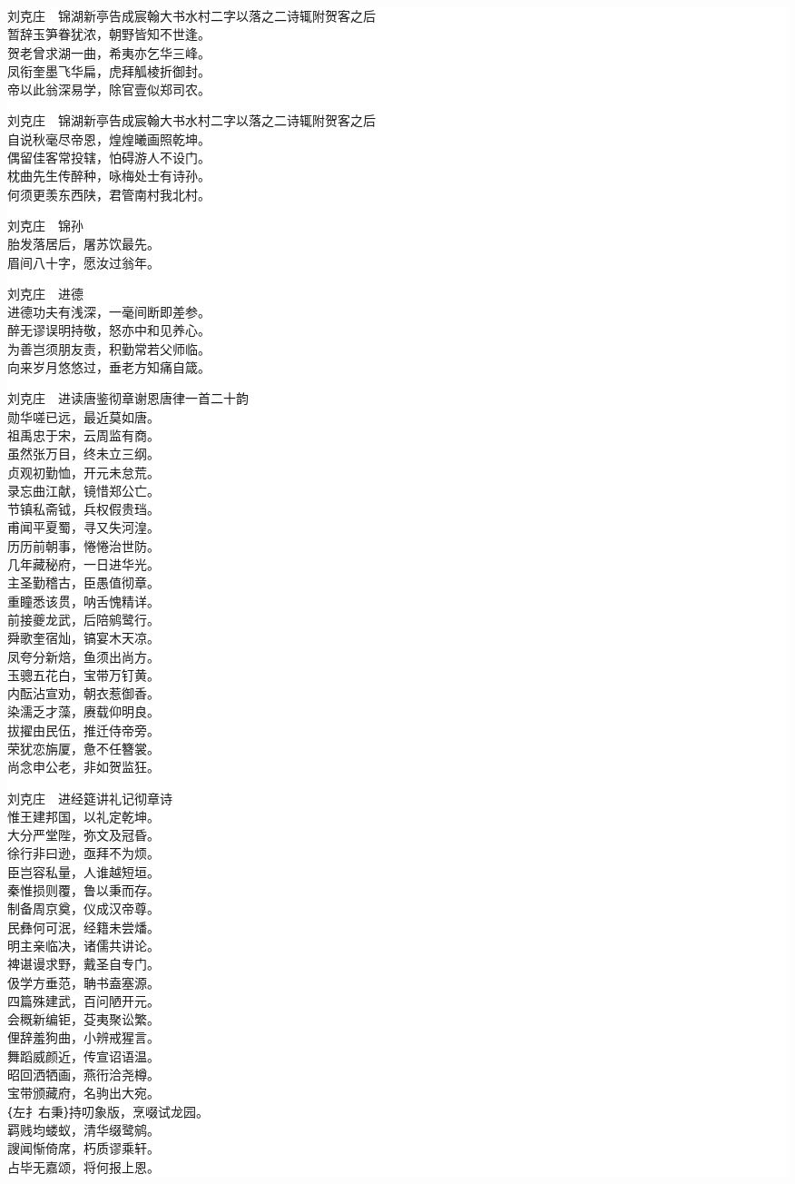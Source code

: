 刘克庄　锦湖新亭告成宸翰大书水村二字以落之二诗辄附贺客之后  
暂辞玉笋眷犹浓，朝野皆知不世逢。  
贺老曾求湖一曲，希夷亦乞华三峰。  
凤衔奎墨飞华扁，虎拜觚棱折御封。  
帝以此翁深易学，除官壹似郑司农。  

刘克庄　锦湖新亭告成宸翰大书水村二字以落之二诗辄附贺客之后  
自说秋毫尽帝恩，煌煌曦画照乾坤。  
偶留佳客常投辖，怕碍游人不设门。  
枕曲先生传醉种，咏梅处士有诗孙。  
何须更羡东西陕，君管南村我北村。  

刘克庄　锦孙  
胎发落居后，屠苏饮最先。  
眉间八十字，愿汝过翁年。  

刘克庄　进德  
进德功夫有浅深，一毫间断即差参。  
醉无谬误明持敬，怒亦中和见养心。  
为善岂须朋友责，积勤常若父师临。  
向来岁月悠悠过，垂老方知痛自箴。  

刘克庄　进读唐鉴彻章谢恩唐律一首二十韵  
勋华嗟已远，最近莫如唐。  
祖禹忠于宋，云周监有商。  
虽然张万目，终未立三纲。  
贞观初勤恤，开元未怠荒。  
录忘曲江献，镜惜郑公亡。  
节镇私斋钺，兵权假贵珰。  
甫闻平夏蜀，寻又失河湟。  
历历前朝事，惓惓治世防。  
几年藏秘府，一日进华光。  
主圣勤稽古，臣愚值彻章。  
重瞳悉该贯，呐舌愧精详。  
前接夔龙武，后陪鹓鹭行。  
舜歌奎宿灿，镐宴木天凉。  
凤夸分新焙，鱼须出尚方。  
玉骢五花白，宝带万钉黄。  
内酝沾宣劝，朝衣惹御香。  
染濡乏才藻，赓载仰明良。  
拔擢由民伍，推迁侍帝旁。  
荣犹恋旃厦，惫不任簪裳。  
尚念申公老，非如贺监狂。  

刘克庄　进经筵讲礼记彻章诗  
惟王建邦国，以礼定乾坤。  
大分严堂陛，弥文及冠昏。  
徐行非曰逊，亟拜不为烦。  
臣岂容私量，人谁越短垣。  
秦惟损则覆，鲁以秉而存。  
制备周京奠，仪成汉帝尊。  
民彝何可泯，经籍未尝燔。  
明主亲临决，诸儒共讲论。  
裨谌谩求野，戴圣自专门。  
伋学方垂范，聃书盍塞源。  
四篇殊建武，百问陋开元。  
会穊新编钜，芟夷聚讼繁。  
俚辞羞狗曲，小辨戒猩言。  
舞蹈威颜近，传宣诏语温。  
昭回洒牺画，燕衎洽尧樽。  
宝带颁藏府，名驹出大宛。  
{左扌右秉}持叨象版，烹啜试龙园。  
羁贱均蝼蚁，清华缀鹭鹓。  
謏闻惭倚席，朽质谬乘轩。  
占毕无嘉颂，将何报上恩。  
